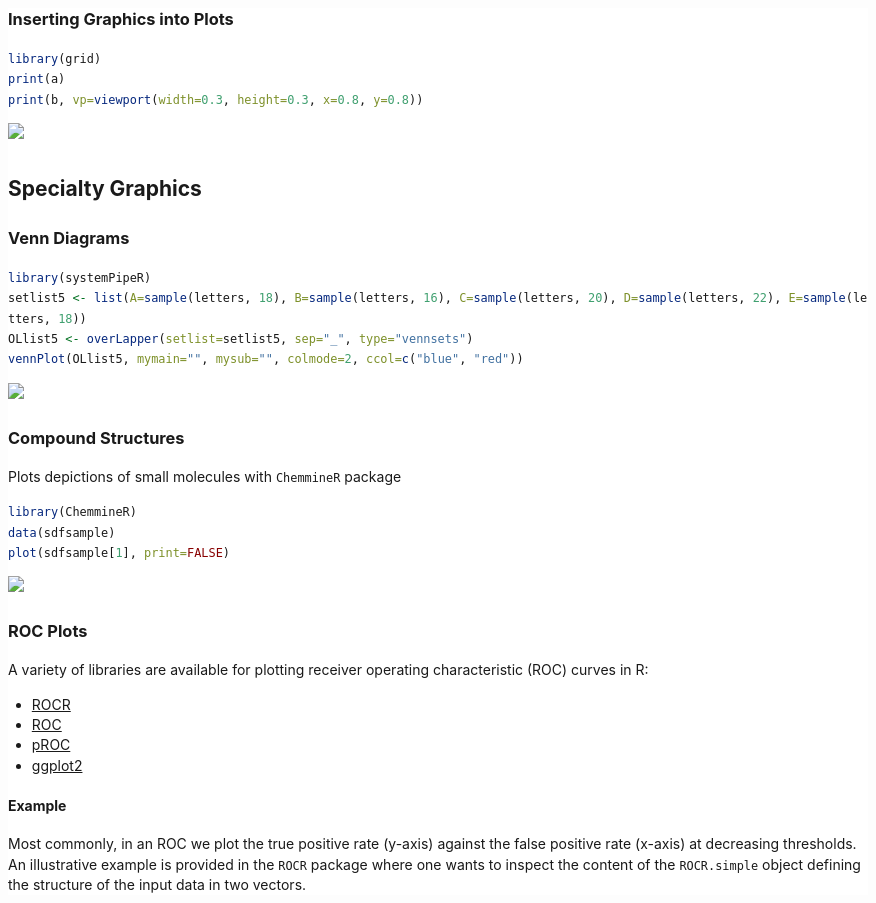 ### Inserting Graphics into Plots

``` r
library(grid)
print(a)
print(b, vp=viewport(width=0.3, height=0.3, x=0.8, y=0.8))
```

<img src="/en/manuals/rgraphics/Rgraphics_files/figure-html/ggplot_insert_graphics-1.png" width="672" />

## Specialty Graphics

### Venn Diagrams

``` r
library(systemPipeR)
setlist5 <- list(A=sample(letters, 18), B=sample(letters, 16), C=sample(letters, 20), D=sample(letters, 22), E=sample(letters, 18))
OLlist5 <- overLapper(setlist=setlist5, sep="_", type="vennsets")
vennPlot(OLlist5, mymain="", mysub="", colmode=2, ccol=c("blue", "red"))
```

<img src="/en/manuals/rgraphics/Rgraphics_files/figure-html/specgraph_venn-1.png" width="672" />

### Compound Structures

Plots depictions of small molecules with `ChemmineR` package

``` r
library(ChemmineR)
data(sdfsample)
plot(sdfsample[1], print=FALSE)
```

<img src="/en/manuals/rgraphics/Rgraphics_files/figure-html/specgraph_structure-1.png" width="672" />

### ROC Plots

A variety of libraries are available for plotting receiver operating characteristic (ROC) curves in R:

  - [ROCR](http://rocr.bioinf.mpi-sb.mpg.de/)
  - [ROC](http://bioconductor.org/packages/release/bioc/html/ROC.html)
  - [pROC](http://web.expasy.org/pROC/)
  - [ggplot2](http://largedata.blogspot.com/2011/07/plotting-roc-curves-in-ggplot2.html)

#### Example

Most commonly, in an ROC we plot the true positive rate (y-axis) against the false positive rate (x-axis) at decreasing thresholds.
An illustrative example is provided in the `ROCR` package where one wants to inspect the content of the `ROCR.simple` object
defining the structure of the input data in two vectors.
